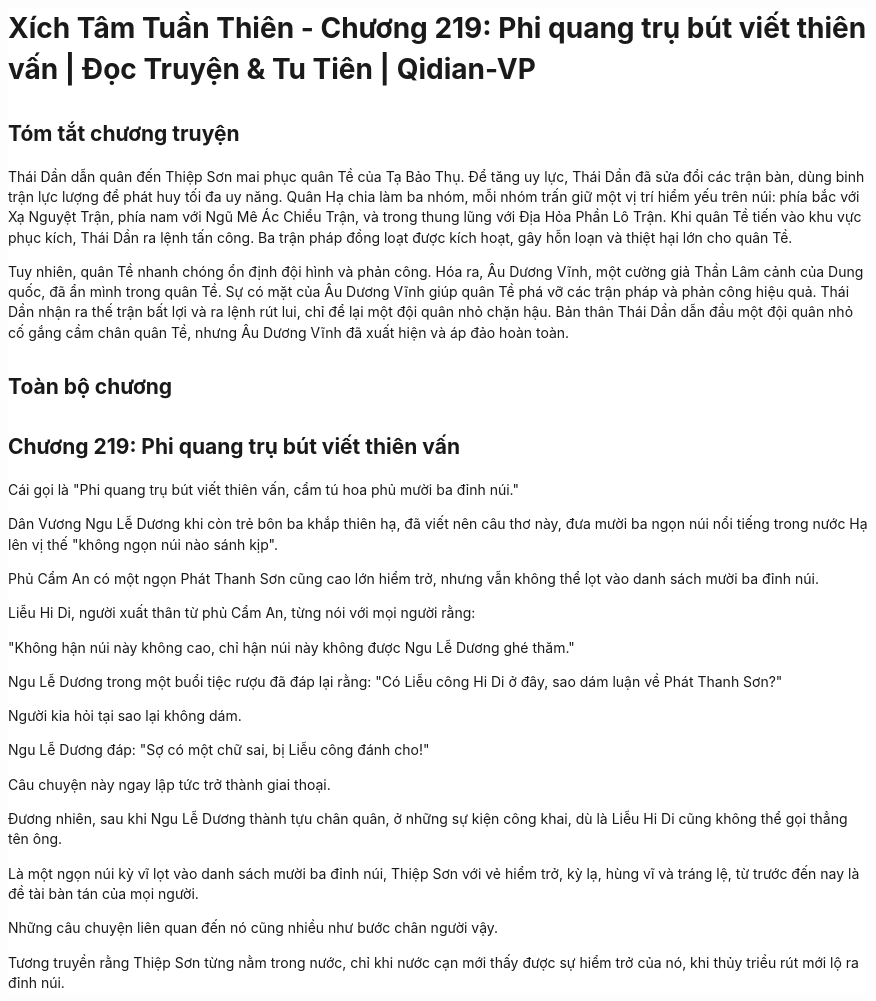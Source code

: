 # Xích Tâm Tuần Thiên - Chương 219: Phi quang trụ bút viết thiên vấn | Đọc Truyện & Tu Tiên | Qidian-VP



## Tóm tắt chương truyện

Thái Dần dẫn quân đến Thiệp Sơn mai phục quân Tề của Tạ Bảo Thụ. Để tăng uy lực, Thái Dần đã sửa đổi các trận bàn, dùng binh trận lực lượng để phát huy tối đa uy năng. Quân Hạ chia làm ba nhóm, mỗi nhóm trấn giữ một vị trí hiểm yếu trên núi: phía bắc với Xạ Nguyệt Trận, phía nam với Ngũ Mê Ác Chiểu Trận, và trong thung lũng với Địa Hỏa Phần Lô Trận. Khi quân Tề tiến vào khu vực phục kích, Thái Dần ra lệnh tấn công. Ba trận pháp đồng loạt được kích hoạt, gây hỗn loạn và thiệt hại lớn cho quân Tề.

Tuy nhiên, quân Tề nhanh chóng ổn định đội hình và phản công. Hóa ra, Âu Dương Vĩnh, một cường giả Thần Lâm cảnh của Dung quốc, đã ẩn mình trong quân Tề. Sự có mặt của Âu Dương Vĩnh giúp quân Tề phá vỡ các trận pháp và phản công hiệu quả. Thái Dần nhận ra thế trận bất lợi và ra lệnh rút lui, chỉ để lại một đội quân nhỏ chặn hậu. Bản thân Thái Dần dẫn đầu một đội quân nhỏ cố gắng cầm chân quân Tề, nhưng Âu Dương Vĩnh đã xuất hiện và áp đảo hoàn toàn.

## Toàn bộ chương

## Chương 219: Phi quang trụ bút viết thiên vấn

Cái gọi là "Phi quang trụ bút viết thiên vấn, cẩm tú hoa phủ mười ba đỉnh núi."

Dân Vương Ngu Lễ Dương khi còn trẻ bôn ba khắp thiên hạ, đã viết nên câu thơ này, đưa mười ba ngọn núi nổi tiếng trong nước Hạ lên vị thế "không ngọn núi nào sánh kịp".

Phủ Cẩm An có một ngọn Phát Thanh Sơn cũng cao lớn hiểm trở, nhưng vẫn không thể lọt vào danh sách mười ba đỉnh núi.

Liễu Hi Di, người xuất thân từ phủ Cẩm An, từng nói với mọi người rằng:

"Không hận núi này không cao, chỉ hận núi này không được Ngu Lễ Dương ghé thăm."

Ngu Lễ Dương trong một buổi tiệc rượu đã đáp lại rằng: "Có Liễu công Hi Di ở đây, sao dám luận về Phát Thanh Sơn?"

Người kia hỏi tại sao lại không dám.

Ngu Lễ Dương đáp: "Sợ có một chữ sai, bị Liễu công đánh cho!"

Câu chuyện này ngay lập tức trở thành giai thoại.

Đương nhiên, sau khi Ngu Lễ Dương thành tựu chân quân, ở những sự kiện công khai, dù là Liễu Hi Di cũng không thể gọi thẳng tên ông.

Là một ngọn núi kỳ vĩ lọt vào danh sách mười ba đỉnh núi, Thiệp Sơn với vẻ hiểm trở, kỳ lạ, hùng vĩ và tráng lệ, từ trước đến nay là đề tài bàn tán của mọi người.

Những câu chuyện liên quan đến nó cũng nhiều như bước chân người vậy.

Tương truyền rằng Thiệp Sơn từng nằm trong nước, chỉ khi nước cạn mới thấy được sự hiểm trở của nó, khi thủy triều rút mới lộ ra đỉnh núi.
